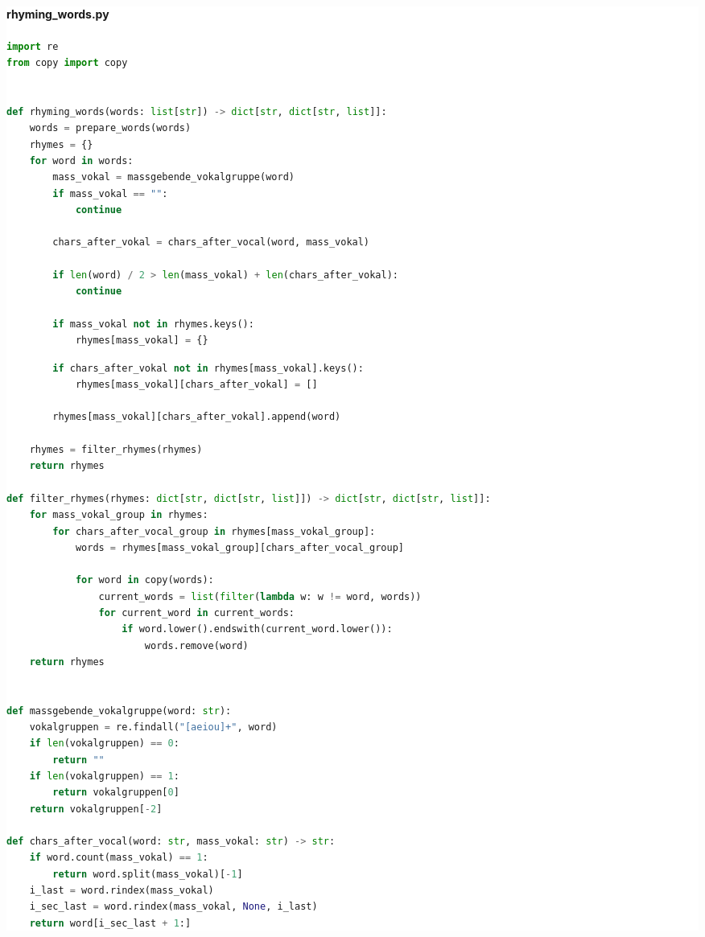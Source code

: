 
#### rhyming_words.py

```python
import re
from copy import copy


def rhyming_words(words: list[str]) -> dict[str, dict[str, list]]:
    words = prepare_words(words)
    rhymes = {}
    for word in words:
        mass_vokal = massgebende_vokalgruppe(word)
        if mass_vokal == "":
            continue

        chars_after_vokal = chars_after_vocal(word, mass_vokal)

        if len(word) / 2 > len(mass_vokal) + len(chars_after_vokal):
            continue

        if mass_vokal not in rhymes.keys():
            rhymes[mass_vokal] = {}


```

```python
        if chars_after_vokal not in rhymes[mass_vokal].keys():
            rhymes[mass_vokal][chars_after_vokal] = []

        rhymes[mass_vokal][chars_after_vokal].append(word)

    rhymes = filter_rhymes(rhymes)
    return rhymes

def filter_rhymes(rhymes: dict[str, dict[str, list]]) -> dict[str, dict[str, list]]:
    for mass_vokal_group in rhymes:
        for chars_after_vocal_group in rhymes[mass_vokal_group]:
            words = rhymes[mass_vokal_group][chars_after_vocal_group]

            for word in copy(words):
                current_words = list(filter(lambda w: w != word, words))
                for current_word in current_words:
                    if word.lower().endswith(current_word.lower()):
                        words.remove(word)
    return rhymes


def massgebende_vokalgruppe(word: str):
    vokalgruppen = re.findall("[aeiou]+", word)
    if len(vokalgruppen) == 0:
        return ""
    if len(vokalgruppen) == 1:
        return vokalgruppen[0]
    return vokalgruppen[-2]

def chars_after_vocal(word: str, mass_vokal: str) -> str:
    if word.count(mass_vokal) == 1:
        return word.split(mass_vokal)[-1]
    i_last = word.rindex(mass_vokal)
    i_sec_last = word.rindex(mass_vokal, None, i_last)
    return word[i_sec_last + 1:]


```